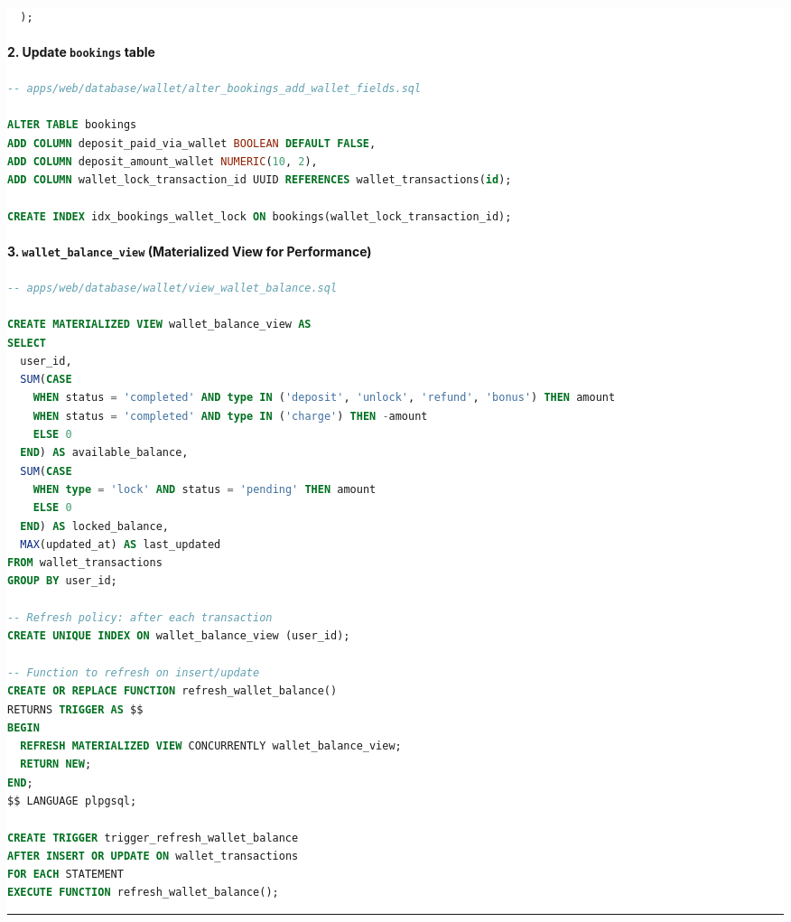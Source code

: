 ```sql
  );
```

#### 2. **Update `bookings` table**

```sql
-- apps/web/database/wallet/alter_bookings_add_wallet_fields.sql

ALTER TABLE bookings
ADD COLUMN deposit_paid_via_wallet BOOLEAN DEFAULT FALSE,
ADD COLUMN deposit_amount_wallet NUMERIC(10, 2),
ADD COLUMN wallet_lock_transaction_id UUID REFERENCES wallet_transactions(id);

CREATE INDEX idx_bookings_wallet_lock ON bookings(wallet_lock_transaction_id);
```

#### 3. **`wallet_balance_view`** (Materialized View for Performance)

```sql
-- apps/web/database/wallet/view_wallet_balance.sql

CREATE MATERIALIZED VIEW wallet_balance_view AS
SELECT
  user_id,
  SUM(CASE
    WHEN status = 'completed' AND type IN ('deposit', 'unlock', 'refund', 'bonus') THEN amount
    WHEN status = 'completed' AND type IN ('charge') THEN -amount
    ELSE 0
  END) AS available_balance,
  SUM(CASE
    WHEN type = 'lock' AND status = 'pending' THEN amount
    ELSE 0
  END) AS locked_balance,
  MAX(updated_at) AS last_updated
FROM wallet_transactions
GROUP BY user_id;

-- Refresh policy: after each transaction
CREATE UNIQUE INDEX ON wallet_balance_view (user_id);

-- Function to refresh on insert/update
CREATE OR REPLACE FUNCTION refresh_wallet_balance()
RETURNS TRIGGER AS $$
BEGIN
  REFRESH MATERIALIZED VIEW CONCURRENTLY wallet_balance_view;
  RETURN NEW;
END;
$$ LANGUAGE plpgsql;

CREATE TRIGGER trigger_refresh_wallet_balance
AFTER INSERT OR UPDATE ON wallet_transactions
FOR EACH STATEMENT
EXECUTE FUNCTION refresh_wallet_balance();
```

---